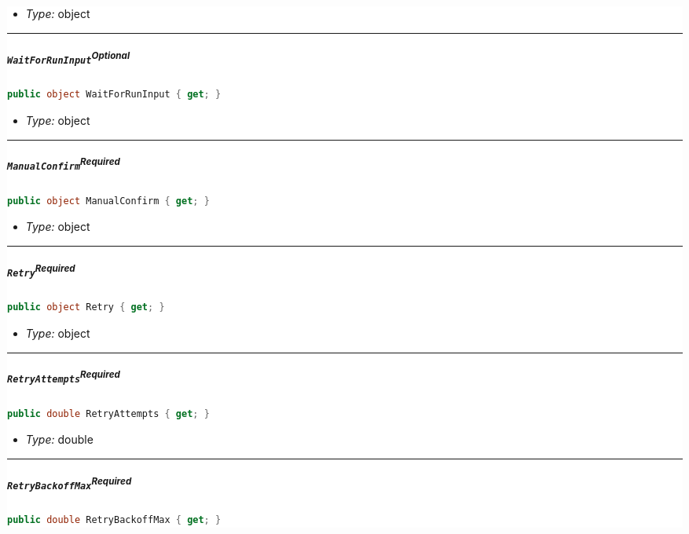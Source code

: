 - *Type:* object

---

##### `WaitForRunInput`<sup>Optional</sup> <a name="WaitForRunInput" id="@cdktf/provider-tfe.workspaceRun.WorkspaceRunApplyOutputReference.property.waitForRunInput"></a>

```csharp
public object WaitForRunInput { get; }
```

- *Type:* object

---

##### `ManualConfirm`<sup>Required</sup> <a name="ManualConfirm" id="@cdktf/provider-tfe.workspaceRun.WorkspaceRunApplyOutputReference.property.manualConfirm"></a>

```csharp
public object ManualConfirm { get; }
```

- *Type:* object

---

##### `Retry`<sup>Required</sup> <a name="Retry" id="@cdktf/provider-tfe.workspaceRun.WorkspaceRunApplyOutputReference.property.retry"></a>

```csharp
public object Retry { get; }
```

- *Type:* object

---

##### `RetryAttempts`<sup>Required</sup> <a name="RetryAttempts" id="@cdktf/provider-tfe.workspaceRun.WorkspaceRunApplyOutputReference.property.retryAttempts"></a>

```csharp
public double RetryAttempts { get; }
```

- *Type:* double

---

##### `RetryBackoffMax`<sup>Required</sup> <a name="RetryBackoffMax" id="@cdktf/provider-tfe.workspaceRun.WorkspaceRunApplyOutputReference.property.retryBackoffMax"></a>

```csharp
public double RetryBackoffMax { get; }
```
